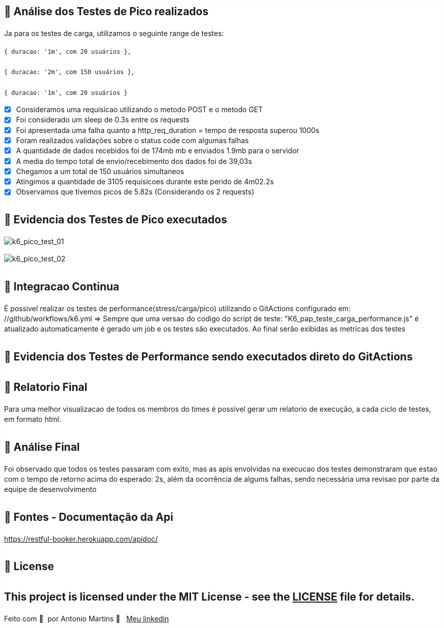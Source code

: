 
## 🔖 Análise dos Testes de Pico realizados
Ja para os testes de carga, utilizamos o seguinte range de testes: 
    
    { duracao: '1m', com 20 usuários },
    
    { duracao: '2m', com 150 usuários },
    
    { duracao: '1m', com 20 usuários }
    
- [X] Consideramos uma requisicao utilizando o metodo POST e o metodo GET
- [X] Foi considerado um sleep de 0.3s entre os requests
- [X] Foi apresentada uma falha quanto a http_req_duration = tempo de resposta superou 1000s
- [X] Foram realizados validações sobre o status code com algumas falhas
- [X] A quantidade de dados recebidos foi de 174mb mb e enviados 1.9mb para o servidor
- [X] A media do tempo total de envio/recebimento dos dados foi de 39,03s
- [X] Chegamos a um total de 150 usuários simultaneos
- [X] Atingimos a quantidade de 3105 requisicoes durante este perido de 4m02.2s
- [X] Observamos que tivemos picos de 5.82s (Considerando os 2 requests)

## 🚀 Evidencia dos Testes de Pico executados

![k6_pico_test_01](https://github.com/antoniogmartins/Performance/assets/35534493/fff94d71-90a8-434c-bc84-75a4f952665c)

![k6_pico_test_02](https://github.com/antoniogmartins/Performance/assets/35534493/f5076844-786c-494e-83a8-a1e0175bb703)

## 🚀  Integracao Continua
É possivel realizar os testes de performance(stress/carga/pico) utilizando o GitActions configurado em: //github/workflows/k6.yml
=> Sempre que uma versao do codigo do script de teste:  "K6_pap_teste_carga_performance.js" é atualizado automaticamente é gerado um job e os testes são executados. Ao final serão exibidas as metricas dos testes

## 🚀 Evidencia dos Testes de Performance sendo executados direto do GitActions


## 🚀 Relatorio Final
Para uma melhor visualizacao de todos os membros do times é possivel gerar um relatorio de execução, a cada ciclo de testes, em formato html.


## 🚀 Análise Final
Foi observado que todos os testes passaram com exito, mas as apis envolvidas na execucao dos testes demonstraram que estao com o tempo de retorno acima do esperado: 2s, além da ocorrência de algums falhas, sendo necessária uma revisao por parte da equipe de desenvolvimento

## 🚀 Fontes - Documentação da Api
https://restful-booker.herokuapp.com/apidoc/

## 📝 License
This project is licensed under the MIT License - see the [LICENSE](LICENSE) file for details.
---
Feito com 💜 &nbsp;por Antonio Martins 👋 &nbsp;
[Meu linkedin](https://www.linkedin.com/in/antoniogoncmartins/)

